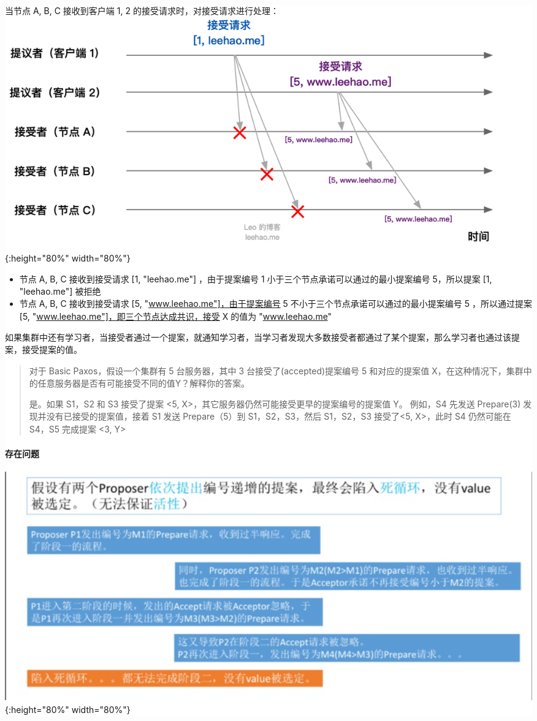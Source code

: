 当节点 A, B, C 接收到客户端 1, 2 的接受请求时，对接受请求进行处理：
![paxos](/img/distributed/paxos_accept2.png){:height="80%" width="80%"}

- 节点 A, B, C 接收到接受请求 [1, "leehao.me"] ，由于提案编号 1 小于三个节点承诺可以通过的最小提案编号 5，所以提案 [1, "leehao.me"] 被拒绝
- 节点 A, B, C 接收到接受请求 [5, "www.leehao.me"]，由于提案编号 5 不小于三个节点承诺可以通过的最小提案编号 5 ，所以通过提案 [5, "www.leehao.me"]，即三个节点达成共识，接受 X 的值为 "www.leehao.me"

如果集群中还有学习者，当接受者通过一个提案，就通知学习者，当学习者发现大多数接受者都通过了某个提案，那么学习者也通过该提案，接受提案的值。

> 对于 Basic Paxos，假设一个集群有 5 台服务器，其中 3 台接受了(accepted)提案编号 5 和对应的提案值 X，在这种情况下，集群中的任意服务器是否有可能接受不同的值Y？解释你的答案。
>
> 是。如果 S1，S2 和 S3 接受了提案 <5, X>，其它服务器仍然可能接受更早的提案编号的提案值 Y。
> 例如，S4 先发送 Prepare(3) 发现并没有已接受的提案值，接着 S1 发送 Prepare（5）到 S1，S2，S3，然后 S1，S2，S3 接受了<5, X>，此时 S4 仍然可能在 S4，S5 完成提案 <3, Y>

#### 存在问题

![paxos](/img/distributed/basic_paxos_question.png){:height="80%" width="80%"}
